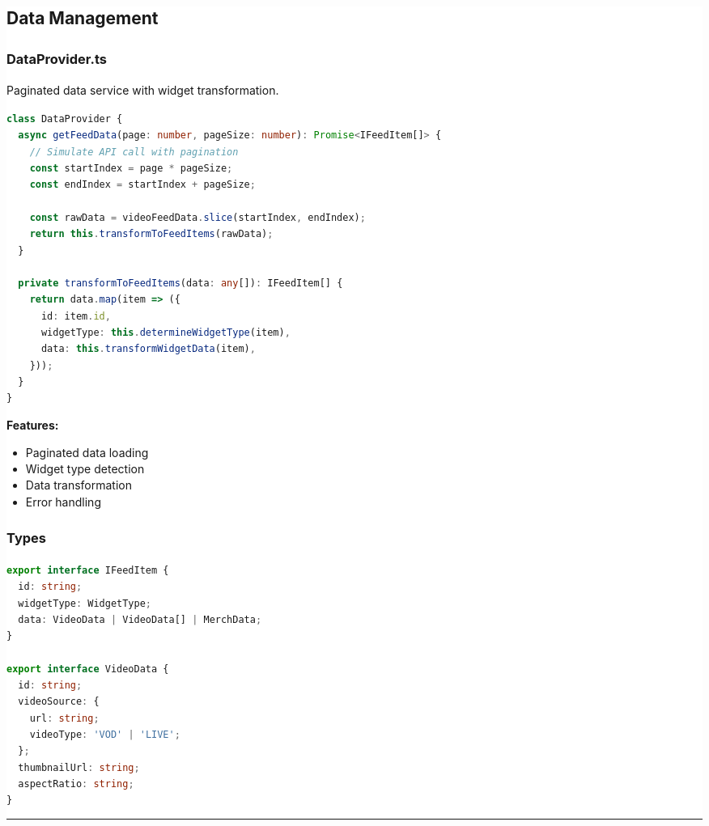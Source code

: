 
## Data Management

### DataProvider.ts
Paginated data service with widget transformation.

```typescript
class DataProvider {
  async getFeedData(page: number, pageSize: number): Promise<IFeedItem[]> {
    // Simulate API call with pagination
    const startIndex = page * pageSize;
    const endIndex = startIndex + pageSize;
    
    const rawData = videoFeedData.slice(startIndex, endIndex);
    return this.transformToFeedItems(rawData);
  }

  private transformToFeedItems(data: any[]): IFeedItem[] {
    return data.map(item => ({
      id: item.id,
      widgetType: this.determineWidgetType(item),
      data: this.transformWidgetData(item),
    }));
  }
}
```

**Features:**
- Paginated data loading
- Widget type detection
- Data transformation
- Error handling

### Types
```typescript
export interface IFeedItem {
  id: string;
  widgetType: WidgetType;
  data: VideoData | VideoData[] | MerchData;
}

export interface VideoData {
  id: string;
  videoSource: {
    url: string;
    videoType: 'VOD' | 'LIVE';
  };
  thumbnailUrl: string;
  aspectRatio: string;
}
```

---